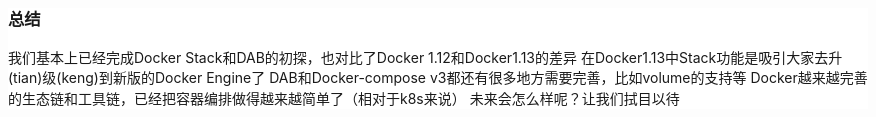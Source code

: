 ### 总结
我们基本上已经完成Docker Stack和DAB的初探，也对比了Docker 1.12和Docker1.13的差异
在Docker1.13中Stack功能是吸引大家去升(tian)级(keng)到新版的Docker Engine了
DAB和Docker-compose v3都还有很多地方需要完善，比如volume的支持等
Docker越来越完善的生态链和工具链，已经把容器编排做得越来越简单了（相对于k8s来说）
未来会怎么样呢？让我们拭目以待
